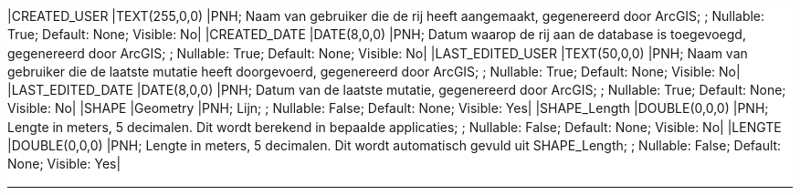 |CREATED_USER                        |TEXT(255,0,0)                                 |PNH; Naam van gebruiker die de rij heeft aangemaakt, gegenereerd door ArcGIS; ; Nullable: True; Default: None; Visible: No|
|CREATED_DATE                        |DATE(8,0,0)                                   |PNH; Datum waarop de rij aan de database is toegevoegd, gegenereerd door ArcGIS; ; Nullable: True; Default: None; Visible: No|
|LAST_EDITED_USER                    |TEXT(50,0,0)                                  |PNH; Naam van gebruiker die de laatste mutatie heeft doorgevoerd, gegenereerd door ArcGIS; ; Nullable: True; Default: None; Visible: No|
|LAST_EDITED_DATE                    |DATE(8,0,0)                                   |PNH; Datum van de laatste mutatie, gegenereerd door ArcGIS; ; Nullable: True; Default: None; Visible: No|
|SHAPE                               |Geometry                                      |PNH; Lijn; ; Nullable: False; Default: None; Visible: Yes|
|SHAPE_Length                        |DOUBLE(0,0,0)                                 |PNH; Lengte in meters, 5 decimalen. Dit wordt berekend in bepaalde applicaties; ; Nullable: False; Default: None; Visible: No|
|LENGTE                              |DOUBLE(0,0,0)                                 |PNH; Lengte in meters, 5 decimalen. Dit wordt automatisch gevuld uit SHAPE_Length; ; Nullable: False; Default: None; Visible: Yes|



***
